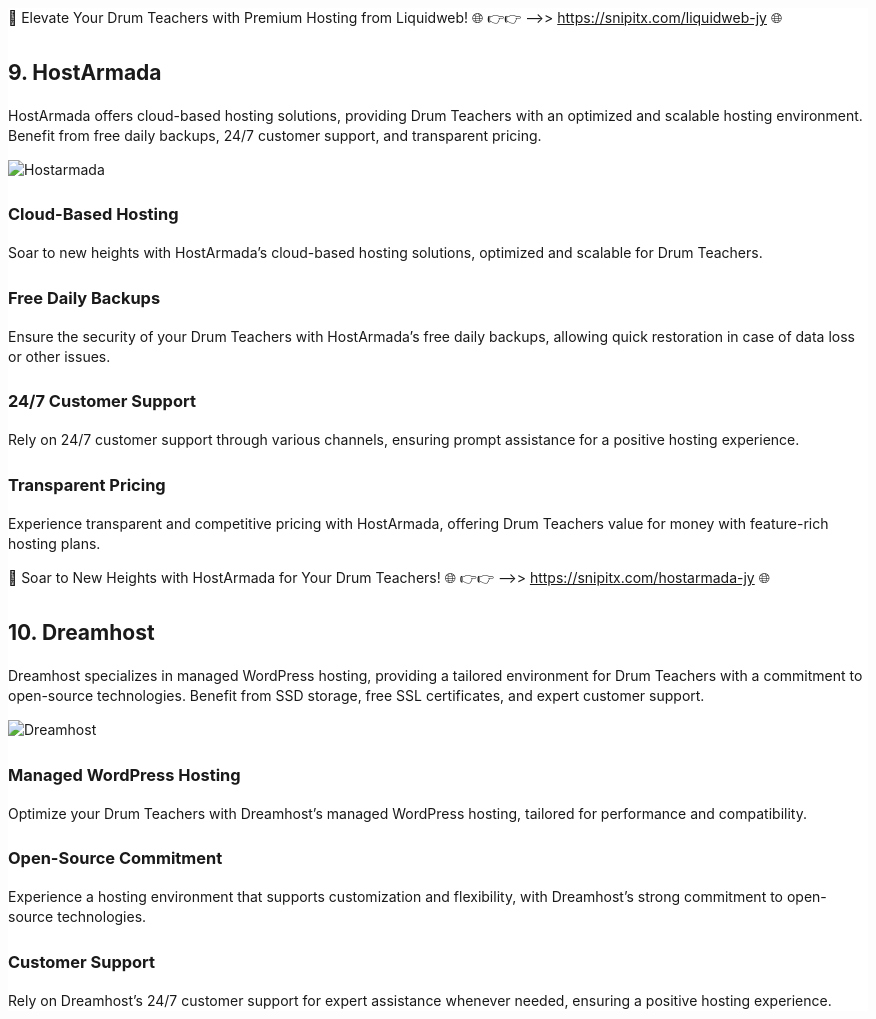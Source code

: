 🚀 Elevate Your Drum Teachers with Premium Hosting from Liquidweb! 🌐
👉👉 -->> https://snipitx.com/liquidweb-jy 🌐

## 9. HostArmada

HostArmada offers cloud-based hosting solutions, providing Drum Teachers with an optimized and scalable hosting environment. Benefit from free daily backups, 24/7 customer support, and transparent pricing.

![Hostarmada](https://i.imgur.com/KFbdf3o.jpeg "Hostarmada Hosting")

### Cloud-Based Hosting
Soar to new heights with HostArmada’s cloud-based hosting solutions, optimized and scalable for Drum Teachers.

### Free Daily Backups
Ensure the security of your Drum Teachers with HostArmada’s free daily backups, allowing quick restoration in case of data loss or other issues.

### 24/7 Customer Support
Rely on 24/7 customer support through various channels, ensuring prompt assistance for a positive hosting experience.

### Transparent Pricing
Experience transparent and competitive pricing with HostArmada, offering Drum Teachers value for money with feature-rich hosting plans.

🚀 Soar to New Heights with HostArmada for Your Drum Teachers! 🌐
👉👉 -->> https://snipitx.com/hostarmada-jy 🌐

## 10. Dreamhost

Dreamhost specializes in managed WordPress hosting, providing a tailored environment for Drum Teachers with a commitment to open-source technologies. Benefit from SSD storage, free SSL certificates, and expert customer support.

![Dreamhost](https://i.imgur.com/rXIg8ip.jpeg "Dreamhost Hosting")

### Managed WordPress Hosting
Optimize your Drum Teachers with Dreamhost’s managed WordPress hosting, tailored for performance and compatibility.

### Open-Source Commitment
Experience a hosting environment that supports customization and flexibility, with Dreamhost’s strong commitment to open-source technologies.

### Customer Support
Rely on Dreamhost’s 24/7 customer support for expert assistance whenever needed, ensuring a positive hosting experience.

